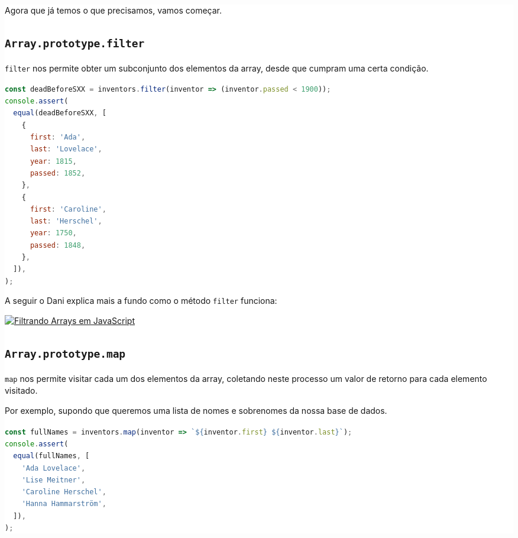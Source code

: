 Agora que já temos o que precisamos, vamos começar.

## `Array.prototype.filter`

`filter` nos permite obter um subconjunto dos elementos da array, desde que
cumpram uma certa condição.

```js
const deadBeforeSXX = inventors.filter(inventor => (inventor.passed < 1900));
console.assert(
  equal(deadBeforeSXX, [
    {
      first: 'Ada',
      last: 'Lovelace',
      year: 1815,
      passed: 1852,
    },
    {
      first: 'Caroline',
      last: 'Herschel',
      year: 1750,
      passed: 1848,
    },
  ]),
);

```

A seguir o Dani explica mais a fundo como o método `filter` funciona:

[![Filtrando Arrays em
JavaScript](https://img.youtube.com/vi/M0sG5YTRiII/0.jpg)](https://www.youtube.com/watch?v=M0sG5YTRiII)

## `Array.prototype.map`

`map` nos permite visitar cada um dos elementos da array, coletando neste
processo um valor de retorno para cada elemento visitado.

Por exemplo, supondo que queremos uma lista de nomes e sobrenomes da nossa base
de dados.

```js
const fullNames = inventors.map(inventor => `${inventor.first} ${inventor.last}`);
console.assert(
  equal(fullNames, [
    'Ada Lovelace',
    'Lise Meitner',
    'Caroline Herschel',
    'Hanna Hammarström',
  ]),
);

```
